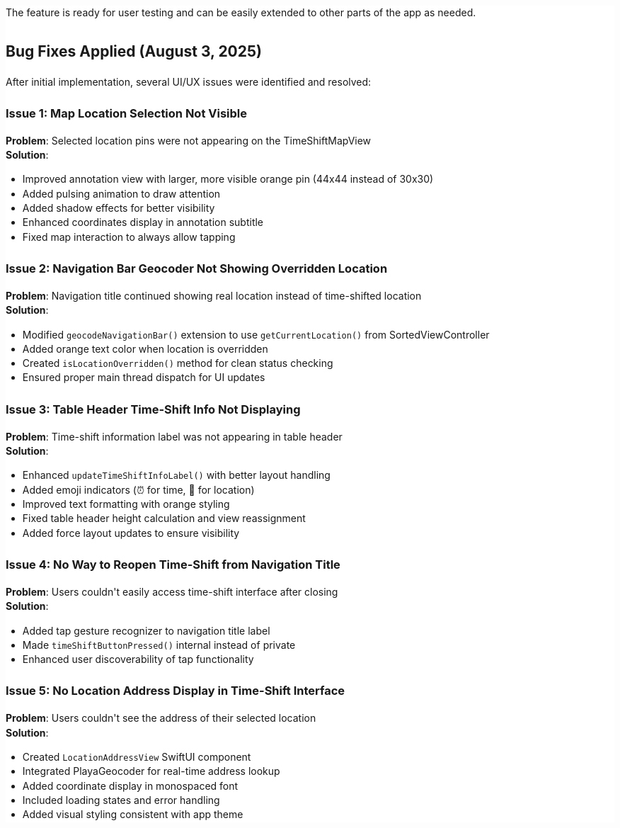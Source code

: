 The feature is ready for user testing and can be easily extended to other parts of the app as needed.

## Bug Fixes Applied (August 3, 2025)

After initial implementation, several UI/UX issues were identified and resolved:

### Issue 1: Map Location Selection Not Visible
**Problem**: Selected location pins were not appearing on the TimeShiftMapView  
**Solution**: 
- Improved annotation view with larger, more visible orange pin (44x44 instead of 30x30)
- Added pulsing animation to draw attention
- Added shadow effects for better visibility
- Enhanced coordinates display in annotation subtitle
- Fixed map interaction to always allow tapping

### Issue 2: Navigation Bar Geocoder Not Showing Overridden Location
**Problem**: Navigation title continued showing real location instead of time-shifted location  
**Solution**:
- Modified `geocodeNavigationBar()` extension to use `getCurrentLocation()` from SortedViewController
- Added orange text color when location is overridden
- Created `isLocationOverridden()` method for clean status checking
- Ensured proper main thread dispatch for UI updates

### Issue 3: Table Header Time-Shift Info Not Displaying
**Problem**: Time-shift information label was not appearing in table header  
**Solution**:
- Enhanced `updateTimeShiftInfoLabel()` with better layout handling
- Added emoji indicators (⏰ for time, 📍 for location)
- Improved text formatting with orange styling
- Fixed table header height calculation and view reassignment
- Added force layout updates to ensure visibility

### Issue 4: No Way to Reopen Time-Shift from Navigation Title
**Problem**: Users couldn't easily access time-shift interface after closing  
**Solution**:
- Added tap gesture recognizer to navigation title label
- Made `timeShiftButtonPressed()` internal instead of private
- Enhanced user discoverability of tap functionality

### Issue 5: No Location Address Display in Time-Shift Interface
**Problem**: Users couldn't see the address of their selected location  
**Solution**:
- Created `LocationAddressView` SwiftUI component
- Integrated PlayaGeocoder for real-time address lookup
- Added coordinate display in monospaced font
- Included loading states and error handling
- Added visual styling consistent with app theme

